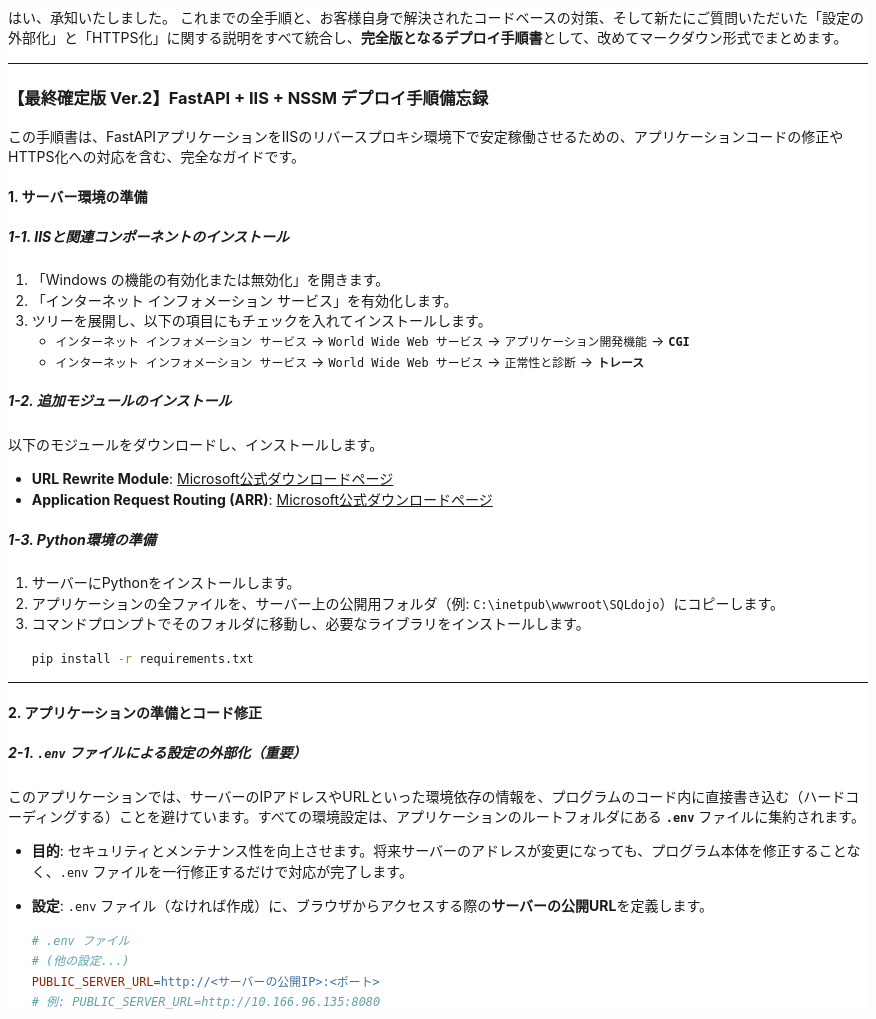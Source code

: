 はい、承知いたしました。
これまでの全手順と、お客様自身で解決されたコードベースの対策、そして新たにご質問いただいた「設定の外部化」と「HTTPS化」に関する説明をすべて統合し、**完全版となるデプロイ手順書**として、改めてマークダウン形式でまとめます。

-----

### **【最終確定版 Ver.2】FastAPI + IIS + NSSM デプロイ手順備忘録**

この手順書は、FastAPIアプリケーションをIISのリバースプロキシ環境下で安定稼働させるための、アプリケーションコードの修正やHTTPS化への対応を含む、完全なガイドです。

#### 1\. サーバー環境の準備

##### 1-1. IISと関連コンポーネントのインストール

1.  「Windows の機能の有効化または無効化」を開きます。
2.  「インターネット インフォメーション サービス」を有効化します。
3.  ツリーを展開し、以下の項目にもチェックを入れてインストールします。
      * `インターネット インフォメーション サービス` -\> `World Wide Web サービス` -\> `アプリケーション開発機能` -\> **`CGI`**
      * `インターネット インフォメーション サービス` -\> `World Wide Web サービス` -\> `正常性と診断` -\> **`トレース`**

##### 1-2. 追加モジュールのインストール

以下のモジュールをダウンロードし、インストールします。

  * **URL Rewrite Module**: [Microsoft公式ダウンロードページ](https://www.iis.net/downloads/microsoft/url-rewrite)
  * **Application Request Routing (ARR)**: [Microsoft公式ダウンロードページ](https://www.iis.net/downloads/microsoft/application-request-routing)

##### 1-3. Python環境の準備

1.  サーバーにPythonをインストールします。
2.  アプリケーションの全ファイルを、サーバー上の公開用フォルダ（例: `C:\inetpub\wwwroot\SQLdojo`）にコピーします。
3.  コマンドプロンプトでそのフォルダに移動し、必要なライブラリをインストールします。
    ```cmd
    pip install -r requirements.txt
    ```

-----

#### 2\. アプリケーションの準備とコード修正

##### 2-1. `.env` ファイルによる設定の外部化（重要）

このアプリケーションでは、サーバーのIPアドレスやURLといった環境依存の情報を、プログラムのコード内に直接書き込む（ハードコーディングする）ことを避けています。すべての環境設定は、アプリケーションのルートフォルダにある **`.env`** ファイルに集約されます。

  * **目的**: セキュリティとメンテナンス性を向上させます。将来サーバーのアドレスが変更になっても、プログラム本体を修正することなく、`.env` ファイルを一行修正するだけで対応が完了します。

  * **設定**: `.env` ファイル（なければ作成）に、ブラウザからアクセスする際の**サーバーの公開URL**を定義します。

    ```ini
    # .env ファイル
    # (他の設定...)
    PUBLIC_SERVER_URL=http://<サーバーの公開IP>:<ポート>
    # 例: PUBLIC_SERVER_URL=http://10.166.96.135:8080
    ```
